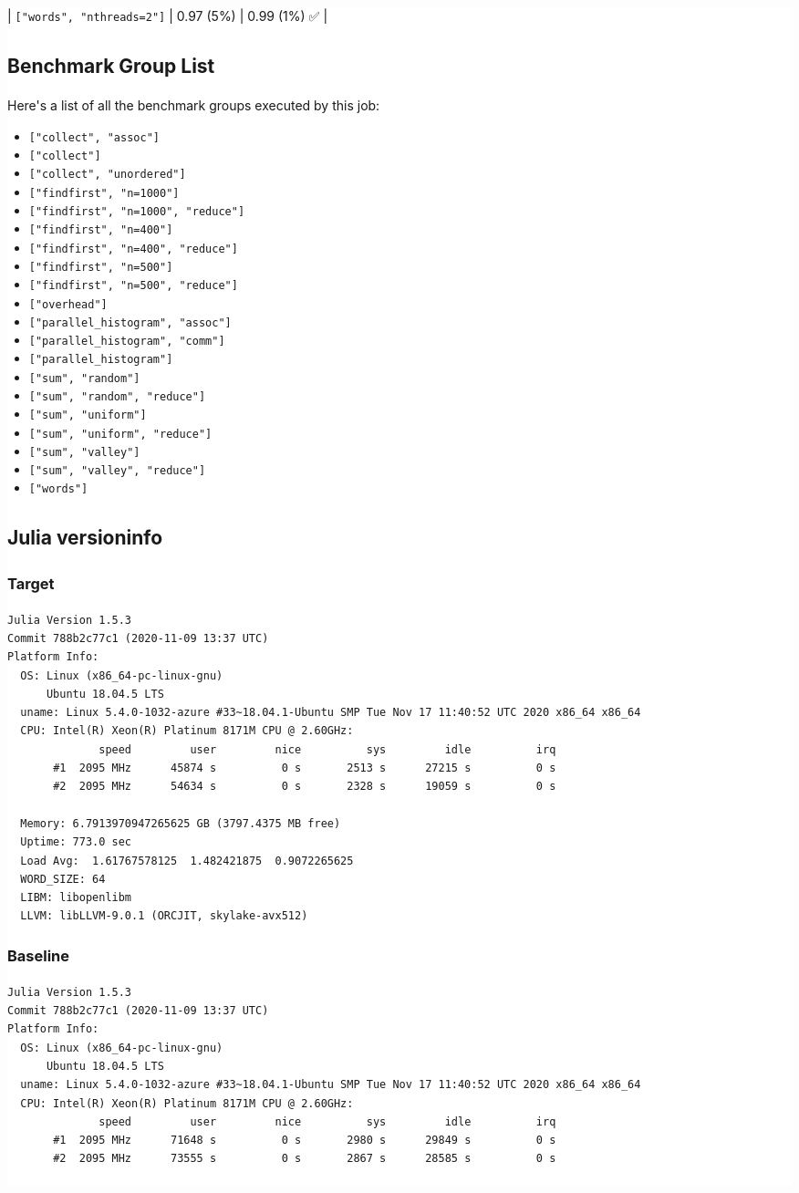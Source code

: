| `["words", "nthreads=2"]`                           |                   0.97 (5%)  | 0.99 (1%) :white_check_mark: |

## Benchmark Group List
Here's a list of all the benchmark groups executed by this job:

- `["collect", "assoc"]`
- `["collect"]`
- `["collect", "unordered"]`
- `["findfirst", "n=1000"]`
- `["findfirst", "n=1000", "reduce"]`
- `["findfirst", "n=400"]`
- `["findfirst", "n=400", "reduce"]`
- `["findfirst", "n=500"]`
- `["findfirst", "n=500", "reduce"]`
- `["overhead"]`
- `["parallel_histogram", "assoc"]`
- `["parallel_histogram", "comm"]`
- `["parallel_histogram"]`
- `["sum", "random"]`
- `["sum", "random", "reduce"]`
- `["sum", "uniform"]`
- `["sum", "uniform", "reduce"]`
- `["sum", "valley"]`
- `["sum", "valley", "reduce"]`
- `["words"]`

## Julia versioninfo

### Target
```
Julia Version 1.5.3
Commit 788b2c77c1 (2020-11-09 13:37 UTC)
Platform Info:
  OS: Linux (x86_64-pc-linux-gnu)
      Ubuntu 18.04.5 LTS
  uname: Linux 5.4.0-1032-azure #33~18.04.1-Ubuntu SMP Tue Nov 17 11:40:52 UTC 2020 x86_64 x86_64
  CPU: Intel(R) Xeon(R) Platinum 8171M CPU @ 2.60GHz: 
              speed         user         nice          sys         idle          irq
       #1  2095 MHz      45874 s          0 s       2513 s      27215 s          0 s
       #2  2095 MHz      54634 s          0 s       2328 s      19059 s          0 s
       
  Memory: 6.7913970947265625 GB (3797.4375 MB free)
  Uptime: 773.0 sec
  Load Avg:  1.61767578125  1.482421875  0.9072265625
  WORD_SIZE: 64
  LIBM: libopenlibm
  LLVM: libLLVM-9.0.1 (ORCJIT, skylake-avx512)
```

### Baseline
```
Julia Version 1.5.3
Commit 788b2c77c1 (2020-11-09 13:37 UTC)
Platform Info:
  OS: Linux (x86_64-pc-linux-gnu)
      Ubuntu 18.04.5 LTS
  uname: Linux 5.4.0-1032-azure #33~18.04.1-Ubuntu SMP Tue Nov 17 11:40:52 UTC 2020 x86_64 x86_64
  CPU: Intel(R) Xeon(R) Platinum 8171M CPU @ 2.60GHz: 
              speed         user         nice          sys         idle          irq
       #1  2095 MHz      71648 s          0 s       2980 s      29849 s          0 s
       #2  2095 MHz      73555 s          0 s       2867 s      28585 s          0 s
       
```